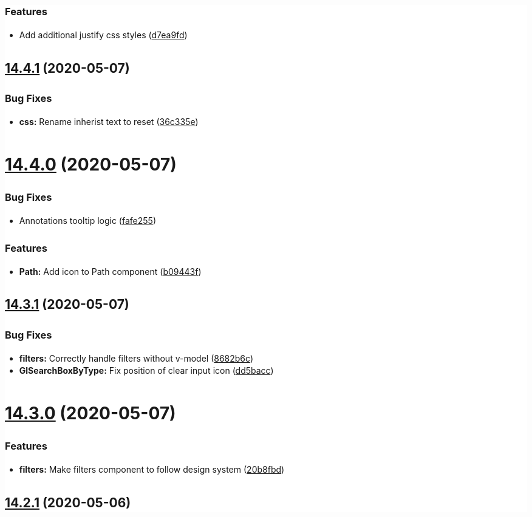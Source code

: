 ### Features

* Add additional justify css styles ([d7ea9fd](https://gitlab.com/gitlab-org/gitlab-ui/commit/d7ea9fd289121c7e3b65fd2b4e730e7735944507))

## [14.4.1](https://gitlab.com/gitlab-org/gitlab-ui/compare/v14.4.0...v14.4.1) (2020-05-07)


### Bug Fixes

* **css:** Rename inherist text to reset ([36c335e](https://gitlab.com/gitlab-org/gitlab-ui/commit/36c335e3c974419f045201988a10da117bfec25a))

# [14.4.0](https://gitlab.com/gitlab-org/gitlab-ui/compare/v14.3.1...v14.4.0) (2020-05-07)


### Bug Fixes

* Annotations tooltip logic ([fafe255](https://gitlab.com/gitlab-org/gitlab-ui/commit/fafe2555264b62b92c3eee6686225038458a2d88))


### Features

* **Path:** Add icon to Path component ([b09443f](https://gitlab.com/gitlab-org/gitlab-ui/commit/b09443f4a665875399eb4041008c8e2faee7ff75))

## [14.3.1](https://gitlab.com/gitlab-org/gitlab-ui/compare/v14.3.0...v14.3.1) (2020-05-07)


### Bug Fixes

* **filters:** Correctly handle filters without v-model ([8682b6c](https://gitlab.com/gitlab-org/gitlab-ui/commit/8682b6cb405caa768c45a93872e2da820821e750))
* **GlSearchBoxByType:** Fix position of clear input icon ([dd5bacc](https://gitlab.com/gitlab-org/gitlab-ui/commit/dd5baccee5df7b51d5f039384d2d8f6dcd01ee7d))

# [14.3.0](https://gitlab.com/gitlab-org/gitlab-ui/compare/v14.2.1...v14.3.0) (2020-05-07)


### Features

* **filters:** Make filters component to follow design system ([20b8fbd](https://gitlab.com/gitlab-org/gitlab-ui/commit/20b8fbdd3f389fd36f0df946910402bdc67b0cb0))

## [14.2.1](https://gitlab.com/gitlab-org/gitlab-ui/compare/v14.2.0...v14.2.1) (2020-05-06)

